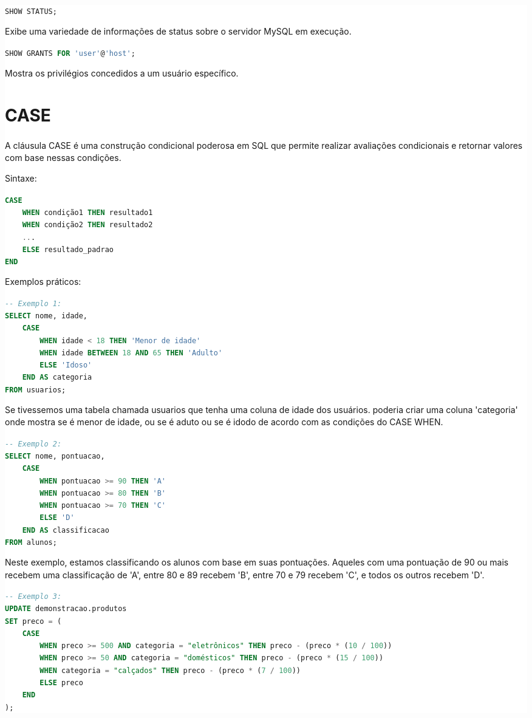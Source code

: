 ```sql
SHOW STATUS;
```
Exibe uma variedade de informações de status sobre o servidor MySQL em execução.

```sql
SHOW GRANTS FOR 'user'@'host';
```
Mostra os privilégios concedidos a um usuário específico.

# CASE

A cláusula CASE é uma construção condicional poderosa em SQL que permite realizar avaliações condicionais e retornar valores com base nessas condições.

Sintaxe:
```sql
CASE
    WHEN condição1 THEN resultado1
    WHEN condição2 THEN resultado2
    ...
    ELSE resultado_padrao
END
```
Exemplos práticos:
```sql
-- Exemplo 1:
SELECT nome, idade,
    CASE
        WHEN idade < 18 THEN 'Menor de idade'
        WHEN idade BETWEEN 18 AND 65 THEN 'Adulto'
        ELSE 'Idoso'
    END AS categoria
FROM usuarios;
```
Se tivessemos uma tabela chamada usuarios que tenha uma coluna de idade dos usuários.
poderia criar uma coluna 'categoria' onde mostra se é menor de idade, ou se é aduto ou se é idodo de acordo com as condições do CASE WHEN.
```sql
-- Exemplo 2:
SELECT nome, pontuacao,
    CASE
        WHEN pontuacao >= 90 THEN 'A'
        WHEN pontuacao >= 80 THEN 'B'
        WHEN pontuacao >= 70 THEN 'C'
        ELSE 'D'
    END AS classificacao
FROM alunos;
```
Neste exemplo, estamos classificando os alunos com base em suas pontuações. Aqueles com uma pontuação de 90 ou mais recebem uma classificação de 'A', entre 80 e 89 recebem 'B', entre 70 e 79 recebem 'C', e todos os outros recebem 'D'.
```sql
-- Exemplo 3:
UPDATE demonstracao.produtos
SET preco = (
	CASE
        WHEN preco >= 500 AND categoria = "eletrônicos" THEN preco - (preco * (10 / 100))
        WHEN preco >= 50 AND categoria = "domésticos" THEN preco - (preco * (15 / 100))
        WHEN categoria = "calçados" THEN preco - (preco * (7 / 100))
        ELSE preco
    END
);
```